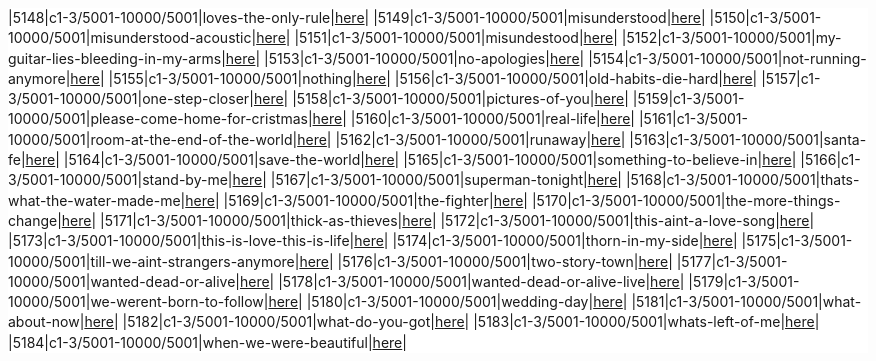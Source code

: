|5148|c1-3/5001-10000/5001|loves-the-only-rule|[here](https://cdn.jsdelivr.net/gh/guitarchord/c1-3/5001-10000/5001/loves-the-only-rule.webp)|
|5149|c1-3/5001-10000/5001|misunderstood|[here](https://cdn.jsdelivr.net/gh/guitarchord/c1-3/5001-10000/5001/misunderstood.webp)|
|5150|c1-3/5001-10000/5001|misunderstood-acoustic|[here](https://cdn.jsdelivr.net/gh/guitarchord/c1-3/5001-10000/5001/misunderstood-acoustic.webp)|
|5151|c1-3/5001-10000/5001|misundestood|[here](https://cdn.jsdelivr.net/gh/guitarchord/c1-3/5001-10000/5001/misundestood.webp)|
|5152|c1-3/5001-10000/5001|my-guitar-lies-bleeding-in-my-arms|[here](https://cdn.jsdelivr.net/gh/guitarchord/c1-3/5001-10000/5001/my-guitar-lies-bleeding-in-my-arms.webp)|
|5153|c1-3/5001-10000/5001|no-apologies|[here](https://cdn.jsdelivr.net/gh/guitarchord/c1-3/5001-10000/5001/no-apologies.webp)|
|5154|c1-3/5001-10000/5001|not-running-anymore|[here](https://cdn.jsdelivr.net/gh/guitarchord/c1-3/5001-10000/5001/not-running-anymore.webp)|
|5155|c1-3/5001-10000/5001|nothing|[here](https://cdn.jsdelivr.net/gh/guitarchord/c1-3/5001-10000/5001/nothing.webp)|
|5156|c1-3/5001-10000/5001|old-habits-die-hard|[here](https://cdn.jsdelivr.net/gh/guitarchord/c1-3/5001-10000/5001/old-habits-die-hard.webp)|
|5157|c1-3/5001-10000/5001|one-step-closer|[here](https://cdn.jsdelivr.net/gh/guitarchord/c1-3/5001-10000/5001/one-step-closer.webp)|
|5158|c1-3/5001-10000/5001|pictures-of-you|[here](https://cdn.jsdelivr.net/gh/guitarchord/c1-3/5001-10000/5001/pictures-of-you.webp)|
|5159|c1-3/5001-10000/5001|please-come-home-for-cristmas|[here](https://cdn.jsdelivr.net/gh/guitarchord/c1-3/5001-10000/5001/please-come-home-for-cristmas.webp)|
|5160|c1-3/5001-10000/5001|real-life|[here](https://cdn.jsdelivr.net/gh/guitarchord/c1-3/5001-10000/5001/real-life.webp)|
|5161|c1-3/5001-10000/5001|room-at-the-end-of-the-world|[here](https://cdn.jsdelivr.net/gh/guitarchord/c1-3/5001-10000/5001/room-at-the-end-of-the-world.webp)|
|5162|c1-3/5001-10000/5001|runaway|[here](https://cdn.jsdelivr.net/gh/guitarchord/c1-3/5001-10000/5001/runaway.webp)|
|5163|c1-3/5001-10000/5001|santa-fe|[here](https://cdn.jsdelivr.net/gh/guitarchord/c1-3/5001-10000/5001/santa-fe.webp)|
|5164|c1-3/5001-10000/5001|save-the-world|[here](https://cdn.jsdelivr.net/gh/guitarchord/c1-3/5001-10000/5001/save-the-world.webp)|
|5165|c1-3/5001-10000/5001|something-to-believe-in|[here](https://cdn.jsdelivr.net/gh/guitarchord/c1-3/5001-10000/5001/something-to-believe-in.webp)|
|5166|c1-3/5001-10000/5001|stand-by-me|[here](https://cdn.jsdelivr.net/gh/guitarchord/c1-3/5001-10000/5001/stand-by-me.webp)|
|5167|c1-3/5001-10000/5001|superman-tonight|[here](https://cdn.jsdelivr.net/gh/guitarchord/c1-3/5001-10000/5001/superman-tonight.webp)|
|5168|c1-3/5001-10000/5001|thats-what-the-water-made-me|[here](https://cdn.jsdelivr.net/gh/guitarchord/c1-3/5001-10000/5001/thats-what-the-water-made-me.webp)|
|5169|c1-3/5001-10000/5001|the-fighter|[here](https://cdn.jsdelivr.net/gh/guitarchord/c1-3/5001-10000/5001/the-fighter.webp)|
|5170|c1-3/5001-10000/5001|the-more-things-change|[here](https://cdn.jsdelivr.net/gh/guitarchord/c1-3/5001-10000/5001/the-more-things-change.webp)|
|5171|c1-3/5001-10000/5001|thick-as-thieves|[here](https://cdn.jsdelivr.net/gh/guitarchord/c1-3/5001-10000/5001/thick-as-thieves.webp)|
|5172|c1-3/5001-10000/5001|this-aint-a-love-song|[here](https://cdn.jsdelivr.net/gh/guitarchord/c1-3/5001-10000/5001/this-aint-a-love-song.webp)|
|5173|c1-3/5001-10000/5001|this-is-love-this-is-life|[here](https://cdn.jsdelivr.net/gh/guitarchord/c1-3/5001-10000/5001/this-is-love-this-is-life.webp)|
|5174|c1-3/5001-10000/5001|thorn-in-my-side|[here](https://cdn.jsdelivr.net/gh/guitarchord/c1-3/5001-10000/5001/thorn-in-my-side.webp)|
|5175|c1-3/5001-10000/5001|till-we-aint-strangers-anymore|[here](https://cdn.jsdelivr.net/gh/guitarchord/c1-3/5001-10000/5001/till-we-aint-strangers-anymore.webp)|
|5176|c1-3/5001-10000/5001|two-story-town|[here](https://cdn.jsdelivr.net/gh/guitarchord/c1-3/5001-10000/5001/two-story-town.webp)|
|5177|c1-3/5001-10000/5001|wanted-dead-or-alive|[here](https://cdn.jsdelivr.net/gh/guitarchord/c1-3/5001-10000/5001/wanted-dead-or-alive.webp)|
|5178|c1-3/5001-10000/5001|wanted-dead-or-alive-live|[here](https://cdn.jsdelivr.net/gh/guitarchord/c1-3/5001-10000/5001/wanted-dead-or-alive-live.webp)|
|5179|c1-3/5001-10000/5001|we-werent-born-to-follow|[here](https://cdn.jsdelivr.net/gh/guitarchord/c1-3/5001-10000/5001/we-werent-born-to-follow.webp)|
|5180|c1-3/5001-10000/5001|wedding-day|[here](https://cdn.jsdelivr.net/gh/guitarchord/c1-3/5001-10000/5001/wedding-day.webp)|
|5181|c1-3/5001-10000/5001|what-about-now|[here](https://cdn.jsdelivr.net/gh/guitarchord/c1-3/5001-10000/5001/what-about-now.webp)|
|5182|c1-3/5001-10000/5001|what-do-you-got|[here](https://cdn.jsdelivr.net/gh/guitarchord/c1-3/5001-10000/5001/what-do-you-got.webp)|
|5183|c1-3/5001-10000/5001|whats-left-of-me|[here](https://cdn.jsdelivr.net/gh/guitarchord/c1-3/5001-10000/5001/whats-left-of-me.webp)|
|5184|c1-3/5001-10000/5001|when-we-were-beautiful|[here](https://cdn.jsdelivr.net/gh/guitarchord/c1-3/5001-10000/5001/when-we-were-beautiful.webp)|